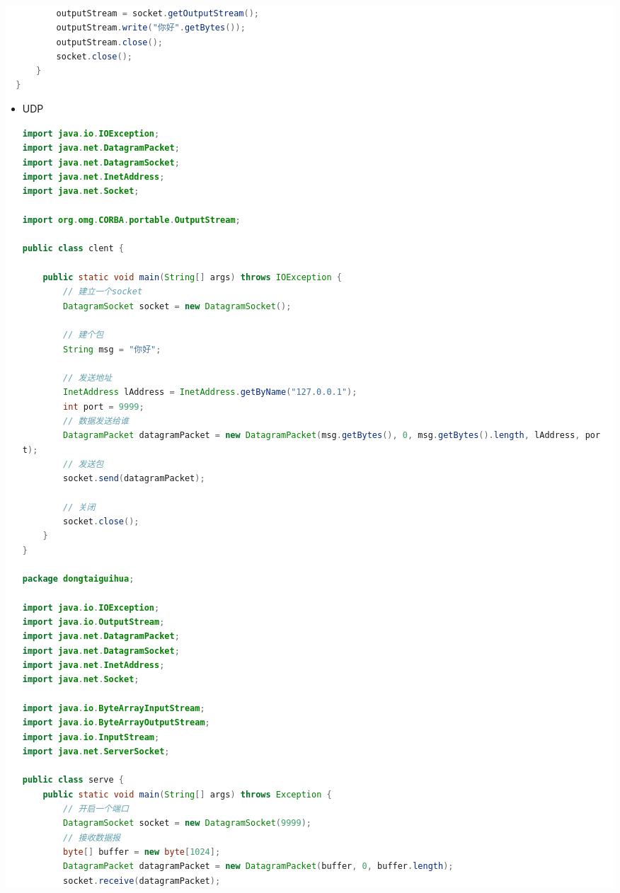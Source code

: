   ```java
            outputStream = socket.getOutputStream();
            outputStream.write("你好".getBytes());
            outputStream.close();
            socket.close();
        }
    }
  ```
  
* UDP

  ```java
  import java.io.IOException;
  import java.net.DatagramPacket;
  import java.net.DatagramSocket;
  import java.net.InetAddress;
  import java.net.Socket;
  
  import org.omg.CORBA.portable.OutputStream;
  
  public class clent {
  
      public static void main(String[] args) throws IOException {
          // 建立一个socket
          DatagramSocket socket = new DatagramSocket();
  
          // 建个包
          String msg = "你好";
  
          // 发送地址
          InetAddress lAddress = InetAddress.getByName("127.0.0.1");
          int port = 9999;
          // 数据发送给谁
          DatagramPacket datagramPacket = new DatagramPacket(msg.getBytes(), 0, msg.getBytes().length, lAddress, port);
          // 发送包
          socket.send(datagramPacket);
  
          // 关闭
          socket.close();
      }
  }
  
  package dongtaiguihua;
  
  import java.io.IOException;
  import java.io.OutputStream;
  import java.net.DatagramPacket;
  import java.net.DatagramSocket;
  import java.net.InetAddress;
  import java.net.Socket;
  
  import java.io.ByteArrayInputStream;
  import java.io.ByteArrayOutputStream;
  import java.io.InputStream;
  import java.net.ServerSocket;
  
  public class serve {
      public static void main(String[] args) throws Exception {
          // 开启一个端口
          DatagramSocket socket = new DatagramSocket(9999);
          // 接收数据报
          byte[] buffer = new byte[1024];
          DatagramPacket datagramPacket = new DatagramPacket(buffer, 0, buffer.length);
          socket.receive(datagramPacket);
  ```